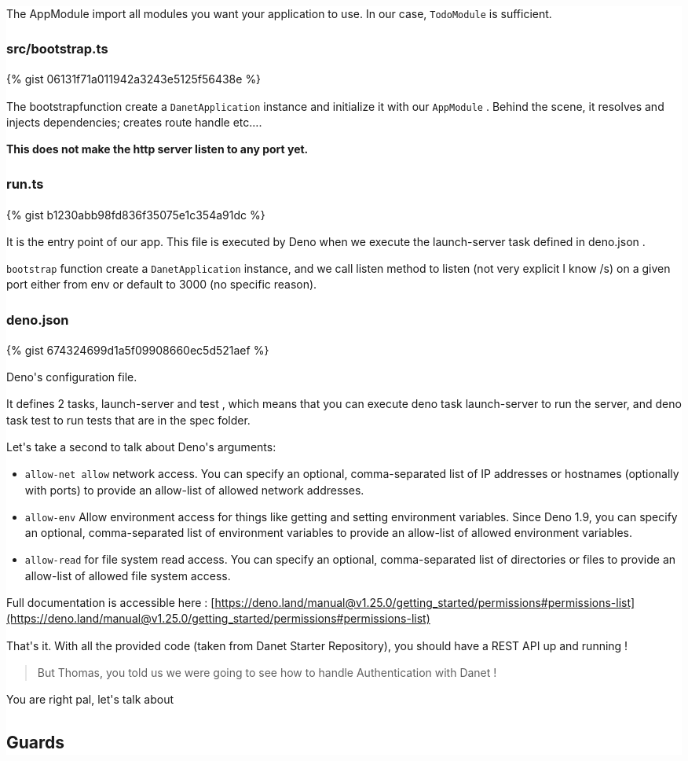 The AppModule import all modules you want your application to use. In our case, `TodoModule` is sufficient.


### src/bootstrap.ts


{% gist 06131f71a011942a3243e5125f56438e %}

The bootstrapfunction create a `DanetApplication` instance and initialize it with our `AppModule` . Behind the scene, it resolves and injects dependencies; creates route handle etc….

**This does not make the http server listen to any port yet.**

### run.ts

{% gist b1230abb98fd836f35075e1c354a91dc %}

It is the entry point of our app. This file is executed by Deno when we execute the launch-server task defined in deno.json .

`bootstrap` function create a `DanetApplication` instance, and we call listen method to listen (not very explicit I know /s) on a given port either from env or default to 3000 (no specific reason).


### deno.json

{% gist 674324699d1a5f09908660ec5d521aef %}

Deno's configuration file.

It defines 2 tasks, launch-server and test , which means that you can execute deno task launch-server to run the server, and deno task test to run tests that are in the spec folder.


Let's take a second to talk about Deno's arguments:


- `allow-net allow` network access. You can specify an optional, comma-separated list of IP addresses or hostnames (optionally with ports) to provide an allow-list of allowed network addresses.

- `allow-env`  Allow environment access for things like getting and setting environment variables. Since Deno 1.9, you can specify an optional, comma-separated list of environment variables to provide an allow-list of allowed environment variables.

- `allow-read` for file system read access. You can specify an optional, comma-separated list of directories or files to provide an allow-list of allowed file system access.

Full documentation is accessible here : [https://deno.land/manual@v1.25.0/getting_started/permissions#permissions-list](https://deno.land/manual@v1.25.0/getting_started/permissions#permissions-list)

That's it. With all the provided code (taken from Danet Starter Repository), you should have a REST API up and running !

> But Thomas, you told us we were going to see how to handle Authentication with Danet !

You are right pal, let's talk about 

## Guards

